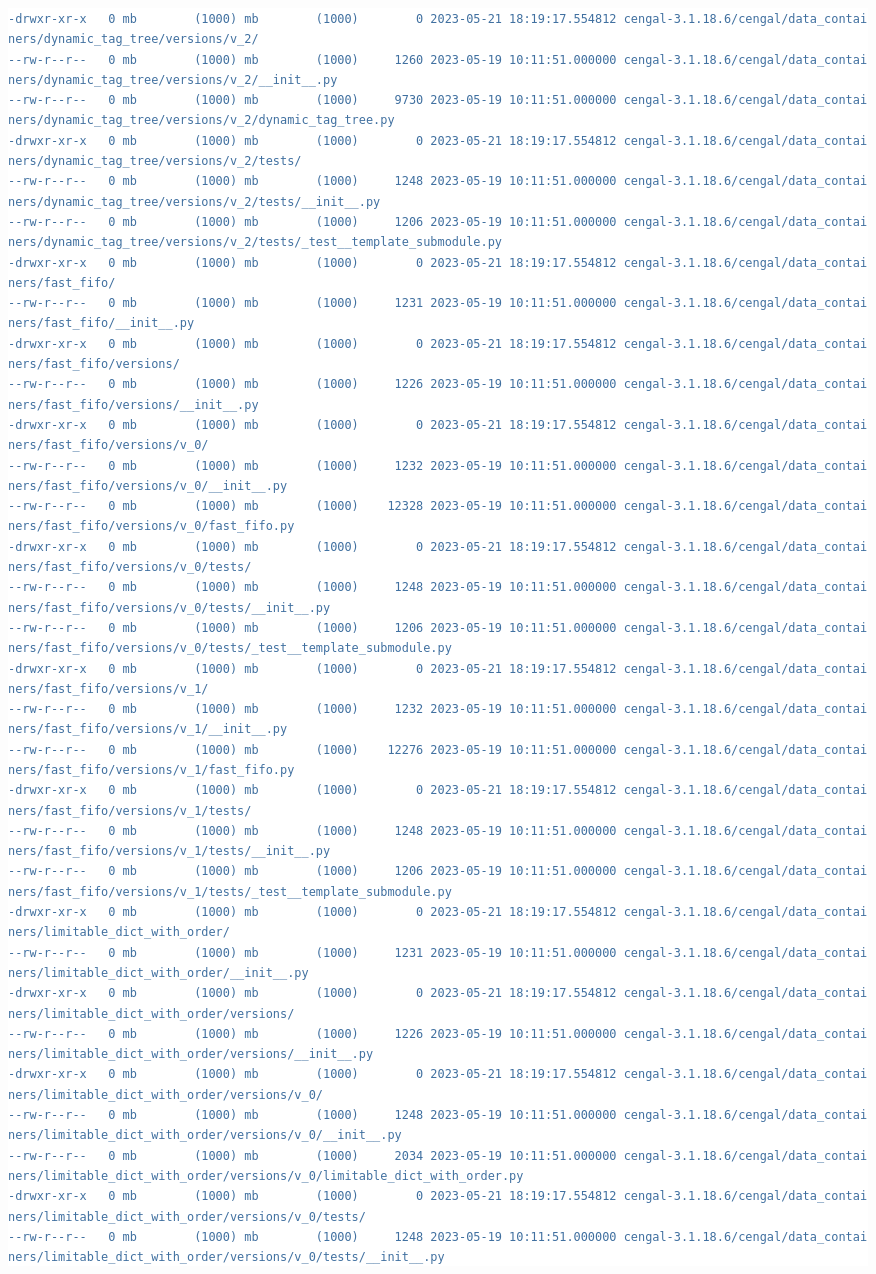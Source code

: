 ```diff
-drwxr-xr-x   0 mb        (1000) mb        (1000)        0 2023-05-21 18:19:17.554812 cengal-3.1.18.6/cengal/data_containers/dynamic_tag_tree/versions/v_2/
--rw-r--r--   0 mb        (1000) mb        (1000)     1260 2023-05-19 10:11:51.000000 cengal-3.1.18.6/cengal/data_containers/dynamic_tag_tree/versions/v_2/__init__.py
--rw-r--r--   0 mb        (1000) mb        (1000)     9730 2023-05-19 10:11:51.000000 cengal-3.1.18.6/cengal/data_containers/dynamic_tag_tree/versions/v_2/dynamic_tag_tree.py
-drwxr-xr-x   0 mb        (1000) mb        (1000)        0 2023-05-21 18:19:17.554812 cengal-3.1.18.6/cengal/data_containers/dynamic_tag_tree/versions/v_2/tests/
--rw-r--r--   0 mb        (1000) mb        (1000)     1248 2023-05-19 10:11:51.000000 cengal-3.1.18.6/cengal/data_containers/dynamic_tag_tree/versions/v_2/tests/__init__.py
--rw-r--r--   0 mb        (1000) mb        (1000)     1206 2023-05-19 10:11:51.000000 cengal-3.1.18.6/cengal/data_containers/dynamic_tag_tree/versions/v_2/tests/_test__template_submodule.py
-drwxr-xr-x   0 mb        (1000) mb        (1000)        0 2023-05-21 18:19:17.554812 cengal-3.1.18.6/cengal/data_containers/fast_fifo/
--rw-r--r--   0 mb        (1000) mb        (1000)     1231 2023-05-19 10:11:51.000000 cengal-3.1.18.6/cengal/data_containers/fast_fifo/__init__.py
-drwxr-xr-x   0 mb        (1000) mb        (1000)        0 2023-05-21 18:19:17.554812 cengal-3.1.18.6/cengal/data_containers/fast_fifo/versions/
--rw-r--r--   0 mb        (1000) mb        (1000)     1226 2023-05-19 10:11:51.000000 cengal-3.1.18.6/cengal/data_containers/fast_fifo/versions/__init__.py
-drwxr-xr-x   0 mb        (1000) mb        (1000)        0 2023-05-21 18:19:17.554812 cengal-3.1.18.6/cengal/data_containers/fast_fifo/versions/v_0/
--rw-r--r--   0 mb        (1000) mb        (1000)     1232 2023-05-19 10:11:51.000000 cengal-3.1.18.6/cengal/data_containers/fast_fifo/versions/v_0/__init__.py
--rw-r--r--   0 mb        (1000) mb        (1000)    12328 2023-05-19 10:11:51.000000 cengal-3.1.18.6/cengal/data_containers/fast_fifo/versions/v_0/fast_fifo.py
-drwxr-xr-x   0 mb        (1000) mb        (1000)        0 2023-05-21 18:19:17.554812 cengal-3.1.18.6/cengal/data_containers/fast_fifo/versions/v_0/tests/
--rw-r--r--   0 mb        (1000) mb        (1000)     1248 2023-05-19 10:11:51.000000 cengal-3.1.18.6/cengal/data_containers/fast_fifo/versions/v_0/tests/__init__.py
--rw-r--r--   0 mb        (1000) mb        (1000)     1206 2023-05-19 10:11:51.000000 cengal-3.1.18.6/cengal/data_containers/fast_fifo/versions/v_0/tests/_test__template_submodule.py
-drwxr-xr-x   0 mb        (1000) mb        (1000)        0 2023-05-21 18:19:17.554812 cengal-3.1.18.6/cengal/data_containers/fast_fifo/versions/v_1/
--rw-r--r--   0 mb        (1000) mb        (1000)     1232 2023-05-19 10:11:51.000000 cengal-3.1.18.6/cengal/data_containers/fast_fifo/versions/v_1/__init__.py
--rw-r--r--   0 mb        (1000) mb        (1000)    12276 2023-05-19 10:11:51.000000 cengal-3.1.18.6/cengal/data_containers/fast_fifo/versions/v_1/fast_fifo.py
-drwxr-xr-x   0 mb        (1000) mb        (1000)        0 2023-05-21 18:19:17.554812 cengal-3.1.18.6/cengal/data_containers/fast_fifo/versions/v_1/tests/
--rw-r--r--   0 mb        (1000) mb        (1000)     1248 2023-05-19 10:11:51.000000 cengal-3.1.18.6/cengal/data_containers/fast_fifo/versions/v_1/tests/__init__.py
--rw-r--r--   0 mb        (1000) mb        (1000)     1206 2023-05-19 10:11:51.000000 cengal-3.1.18.6/cengal/data_containers/fast_fifo/versions/v_1/tests/_test__template_submodule.py
-drwxr-xr-x   0 mb        (1000) mb        (1000)        0 2023-05-21 18:19:17.554812 cengal-3.1.18.6/cengal/data_containers/limitable_dict_with_order/
--rw-r--r--   0 mb        (1000) mb        (1000)     1231 2023-05-19 10:11:51.000000 cengal-3.1.18.6/cengal/data_containers/limitable_dict_with_order/__init__.py
-drwxr-xr-x   0 mb        (1000) mb        (1000)        0 2023-05-21 18:19:17.554812 cengal-3.1.18.6/cengal/data_containers/limitable_dict_with_order/versions/
--rw-r--r--   0 mb        (1000) mb        (1000)     1226 2023-05-19 10:11:51.000000 cengal-3.1.18.6/cengal/data_containers/limitable_dict_with_order/versions/__init__.py
-drwxr-xr-x   0 mb        (1000) mb        (1000)        0 2023-05-21 18:19:17.554812 cengal-3.1.18.6/cengal/data_containers/limitable_dict_with_order/versions/v_0/
--rw-r--r--   0 mb        (1000) mb        (1000)     1248 2023-05-19 10:11:51.000000 cengal-3.1.18.6/cengal/data_containers/limitable_dict_with_order/versions/v_0/__init__.py
--rw-r--r--   0 mb        (1000) mb        (1000)     2034 2023-05-19 10:11:51.000000 cengal-3.1.18.6/cengal/data_containers/limitable_dict_with_order/versions/v_0/limitable_dict_with_order.py
-drwxr-xr-x   0 mb        (1000) mb        (1000)        0 2023-05-21 18:19:17.554812 cengal-3.1.18.6/cengal/data_containers/limitable_dict_with_order/versions/v_0/tests/
--rw-r--r--   0 mb        (1000) mb        (1000)     1248 2023-05-19 10:11:51.000000 cengal-3.1.18.6/cengal/data_containers/limitable_dict_with_order/versions/v_0/tests/__init__.py
```